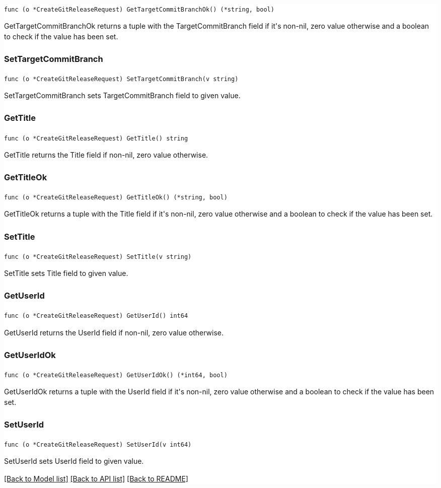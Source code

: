 `func (o *CreateGitReleaseRequest) GetTargetCommitBranchOk() (*string, bool)`

GetTargetCommitBranchOk returns a tuple with the TargetCommitBranch field if it's non-nil, zero value otherwise
and a boolean to check if the value has been set.

### SetTargetCommitBranch

`func (o *CreateGitReleaseRequest) SetTargetCommitBranch(v string)`

SetTargetCommitBranch sets TargetCommitBranch field to given value.


### GetTitle

`func (o *CreateGitReleaseRequest) GetTitle() string`

GetTitle returns the Title field if non-nil, zero value otherwise.

### GetTitleOk

`func (o *CreateGitReleaseRequest) GetTitleOk() (*string, bool)`

GetTitleOk returns a tuple with the Title field if it's non-nil, zero value otherwise
and a boolean to check if the value has been set.

### SetTitle

`func (o *CreateGitReleaseRequest) SetTitle(v string)`

SetTitle sets Title field to given value.


### GetUserId

`func (o *CreateGitReleaseRequest) GetUserId() int64`

GetUserId returns the UserId field if non-nil, zero value otherwise.

### GetUserIdOk

`func (o *CreateGitReleaseRequest) GetUserIdOk() (*int64, bool)`

GetUserIdOk returns a tuple with the UserId field if it's non-nil, zero value otherwise
and a boolean to check if the value has been set.

### SetUserId

`func (o *CreateGitReleaseRequest) SetUserId(v int64)`

SetUserId sets UserId field to given value.



[[Back to Model list]](../README.md#documentation-for-models) [[Back to API list]](../README.md#documentation-for-api-endpoints) [[Back to README]](../README.md)


